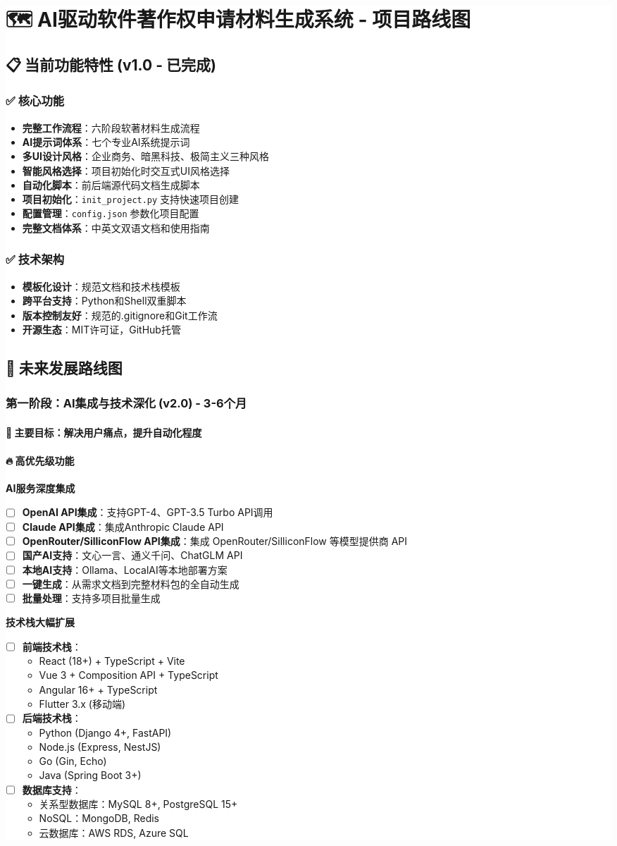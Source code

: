 # 🗺️ AI驱动软件著作权申请材料生成系统 - 项目路线图

## 📋 当前功能特性 (v1.0 - 已完成)

### ✅ 核心功能
- **完整工作流程**：六阶段软著材料生成流程
- **AI提示词体系**：七个专业AI系统提示词
- **多UI设计风格**：企业商务、暗黑科技、极简主义三种风格
- **智能风格选择**：项目初始化时交互式UI风格选择
- **自动化脚本**：前后端源代码文档生成脚本
- **项目初始化**：`init_project.py` 支持快速项目创建
- **配置管理**：`config.json` 参数化项目配置
- **完整文档体系**：中英文双语文档和使用指南

### ✅ 技术架构
- **模板化设计**：规范文档和技术栈模板
- **跨平台支持**：Python和Shell双重脚本
- **版本控制友好**：规范的.gitignore和Git工作流
- **开源生态**：MIT许可证，GitHub托管

## 🚀 未来发展路线图

### 第一阶段：AI集成与技术深化 (v2.0) - 3-6个月

#### 🎯 主要目标：解决用户痛点，提升自动化程度

#### 🔥 高优先级功能

**AI服务深度集成**
- [ ] **OpenAI API集成**：支持GPT-4、GPT-3.5 Turbo API调用
- [ ] **Claude API集成**：集成Anthropic Claude API
- [ ] **OpenRouter/SilliconFlow API集成**：集成 OpenRouter/SilliconFlow 等模型提供商 API
- [ ] **国产AI支持**：文心一言、通义千问、ChatGLM API
- [ ] **本地AI支持**：Ollama、LocalAI等本地部署方案
- [ ] **一键生成**：从需求文档到完整材料包的全自动生成
- [ ] **批量处理**：支持多项目批量生成

**技术栈大幅扩展**
- [ ] **前端技术栈**：
  - React (18+) + TypeScript + Vite
  - Vue 3 + Composition API + TypeScript
  - Angular 16+ + TypeScript
  - Flutter 3.x (移动端)
- [ ] **后端技术栈**：
  - Python (Django 4+, FastAPI)
  - Node.js (Express, NestJS)
  - Go (Gin, Echo)
  - Java (Spring Boot 3+)
- [ ] **数据库支持**：
  - 关系型数据库：MySQL 8+, PostgreSQL 15+
  - NoSQL：MongoDB, Redis
  - 云数据库：AWS RDS, Azure SQL
